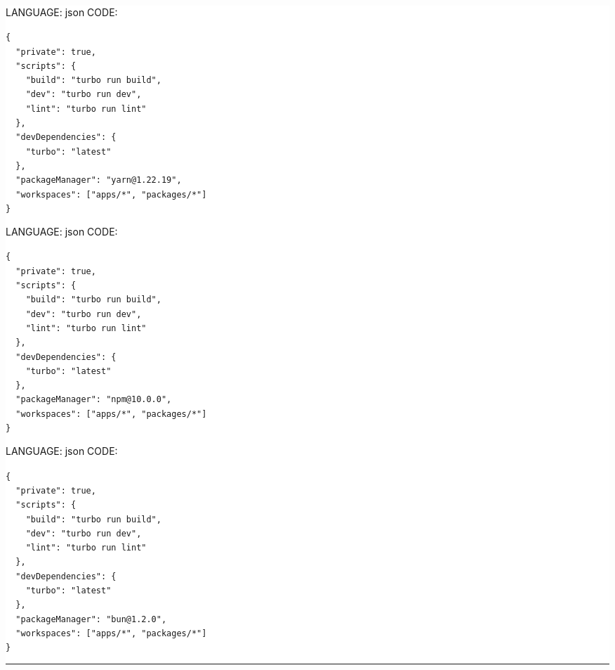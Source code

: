 LANGUAGE: json
CODE:

```
{
  "private": true,
  "scripts": {
    "build": "turbo run build",
    "dev": "turbo run dev",
    "lint": "turbo run lint"
  },
  "devDependencies": {
    "turbo": "latest"
  },
  "packageManager": "yarn@1.22.19",
  "workspaces": ["apps/*", "packages/*"]
}
```

LANGUAGE: json
CODE:

```
{
  "private": true,
  "scripts": {
    "build": "turbo run build",
    "dev": "turbo run dev",
    "lint": "turbo run lint"
  },
  "devDependencies": {
    "turbo": "latest"
  },
  "packageManager": "npm@10.0.0",
  "workspaces": ["apps/*", "packages/*"]
}
```

LANGUAGE: json
CODE:

```
{
  "private": true,
  "scripts": {
    "build": "turbo run build",
    "dev": "turbo run dev",
    "lint": "turbo run lint"
  },
  "devDependencies": {
    "turbo": "latest"
  },
  "packageManager": "bun@1.2.0",
  "workspaces": ["apps/*", "packages/*"]
}
```

---